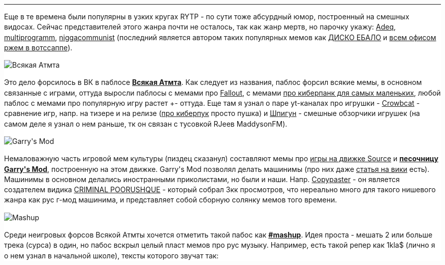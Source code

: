 </img-card>


---


Еще в те времена были популярны в узких кругах RYTP - по сути тоже абсурдный юмор, построенный на смешных
видосах.
Сейчас представителей этого
жанра почти не осталось, так как жанр мертв, но парочку укажу: [Adeq](https://www.youtube.com/watch?v=CtxI0rCBJwg), 
[multiprogramm](https://www.youtube.com/watch?v=Mkq8NI9bfNE), [niggacommunist](https://www.youtube.com/user/niggacommunist)
(последний является автором таких
популярных
мемов как [ДИСКО ЕБАЛО](https://www.youtube.com/watch?v=Y-aXG94nmLo) и [всем офисом ржем в вотссаппе](https://www.youtube.com/watch?v=pP3guab-KVs)).


<img src=" /images/exp/yt/atmta.png" class="w-24 h-24  m-3 float-right" alt="Всякая Атмта">

Это дело форсилось в ВК в паблосе [**Всякая Атмта**](https://vk.com/hynta_atmta). Как следует из
названия,
паблос форсил всякие мемы, в основном связанные с играми, оттуда выросли паблосы с мемами про 
[Fallout](https://vk.com/enciar), с мемами [про киберпанк для самых маленьких](https://vk.com/deus_ex_meme), любой паблос
с мемами про популярную игру растет +- оттуда. Еще там я узнал о паре yt-каналах про игрушки - [Crowbcat](https://www.youtube.com/user/CrowbCat) - сравнение игр, напр. на тизере и на релизе ([про киберпук](https://www.youtube.com/watch?v=omyoJ7onNrg) просто пушка)
  и [Шпигун](https://www.youtube.com/user/MrShpigun) - смешные обзорчики игрушек (на самом деле я узнал о
нем раньше, тк он связан с тусовкой RJеев MaddysonFM).


<img src=" /images/exp/yt/gm.png" class="w-24 h-24  m-3 float-left" alt="Garry's Mod">


Немаловажную часть игровой мем культуры (пиздец сказанул) составляют мемы про [игры на движке Source](https://vk.com/valvememes)
и [**песочницу Garry's Mod**](https://vk.com/gmvvk), построенную на этом
движке.
Garry's Mod позволял делать машинимы (про них даже [статья на вики](https://ru.wikipedia.org/wiki/%D0%9C%D0%B0%D1%88%D0%B8%D0%BD%D0%B8%D0%BC%D0%B0) есть).
Машинимы в основном делались иностранными приколистами, но были и наши. 
Напр. [Copypaster](https://www.youtube.com/user/Deadlymanyak) - он является создателем видика [CRIMINAL POORUSHQUE](https://www.youtube.com/watch?v=_U9JjGseXIs) - который собрал 3кк просмотров, что
нереально много для такого нишевого жанра как рус г-мод машинима, и
представляет собой сборную солянку мемов того времени.


<img src=" /images/exp/yt/mashup.png" class="w-24 h-24  m-3 float-right" alt="Mashup">

Среди неигровых форсов Всякой Атмты хочется отметить такой пабос как [**#mashup**](https://vk.com/mashup).
Идея проста - мешать 2 или больше трека (сурса) в один, но пабос вскрыл целый пласт мемов про рус музыку.
Например, есть
такой
репер как 1kla$ (лично я о нем узнал в начальной школе), тексты которого звучат так:

